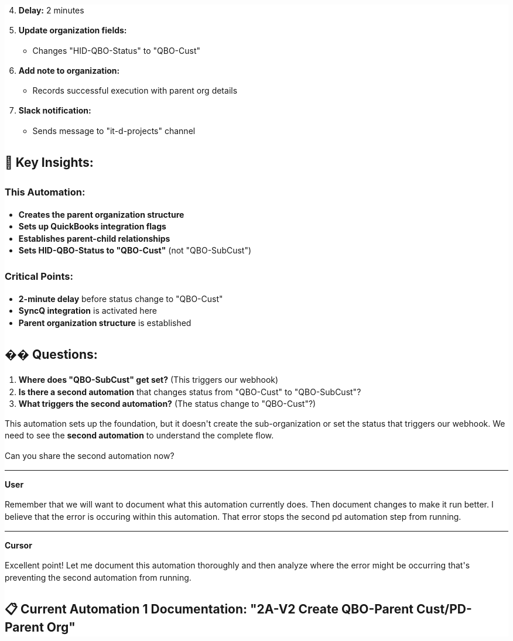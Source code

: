 4. **Delay:** 2 minutes

5. **Update organization fields:**
   - Changes "HID-QBO-Status" to "QBO-Cust"

6. **Add note to organization:**
   - Records successful execution with parent org details

7. **Slack notification:**
   - Sends message to "it-d-projects" channel

## 🎯 **Key Insights:**

### **This Automation:**
- **Creates the parent organization structure**
- **Sets up QuickBooks integration flags**
- **Establishes parent-child relationships**
- **Sets HID-QBO-Status to "QBO-Cust"** (not "QBO-SubCust")

### **Critical Points:**
- **2-minute delay** before status change to "QBO-Cust"
- **SyncQ integration** is activated here
- **Parent organization structure** is established

## �� **Questions:**

1. **Where does "QBO-SubCust" get set?** (This triggers our webhook)
2. **Is there a second automation** that changes status from "QBO-Cust" to "QBO-SubCust"?
3. **What triggers the second automation?** (The status change to "QBO-Cust"?)

This automation sets up the foundation, but it doesn't create the sub-organization or set the status that triggers our webhook. We need to see the **second automation** to understand the complete flow.

Can you share the second automation now?

---

**User**

Remember that we will want to document what this automation currently does.  Then document changes to make it run better.  I believe that the error is occuring within this automation.  That error stops the second pd automation step from running.

---

**Cursor**

Excellent point! Let me document this automation thoroughly and then analyze where the error might be occurring that's preventing the second automation from running.

## 📋 **Current Automation 1 Documentation: "2A-V2 Create QBO-Parent Cust/PD-Parent Org"**
